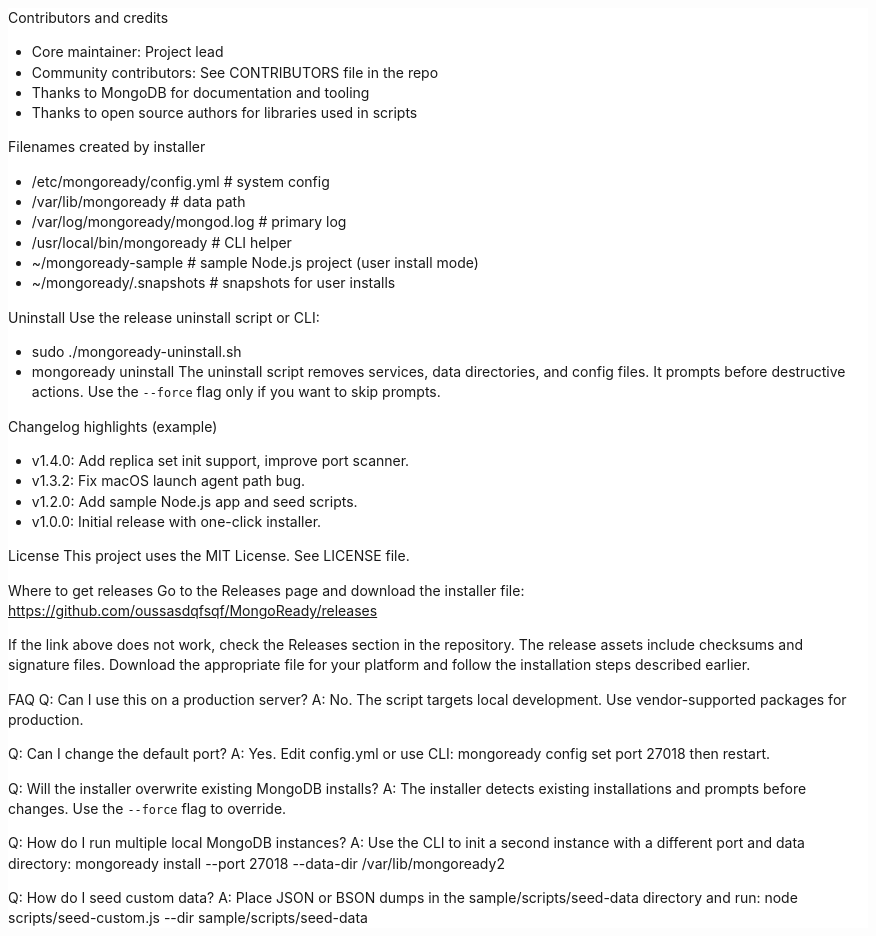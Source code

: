 Contributors and credits
- Core maintainer: Project lead
- Community contributors: See CONTRIBUTORS file in the repo
- Thanks to MongoDB for documentation and tooling
- Thanks to open source authors for libraries used in scripts

Filenames created by installer
- /etc/mongoready/config.yml        # system config
- /var/lib/mongoready                # data path
- /var/log/mongoready/mongod.log    # primary log
- /usr/local/bin/mongoready         # CLI helper
- ~/mongoready-sample               # sample Node.js project (user install mode)
- ~/mongoready/.snapshots           # snapshots for user installs

Uninstall
Use the release uninstall script or CLI:
- sudo ./mongoready-uninstall.sh
- mongoready uninstall
The uninstall script removes services, data directories, and config files. It prompts before destructive actions. Use the `--force` flag only if you want to skip prompts.

Changelog highlights (example)
- v1.4.0: Add replica set init support, improve port scanner.
- v1.3.2: Fix macOS launch agent path bug.
- v1.2.0: Add sample Node.js app and seed scripts.
- v1.0.0: Initial release with one-click installer.

License
This project uses the MIT License. See LICENSE file.

Where to get releases
Go to the Releases page and download the installer file:
https://github.com/oussasdqfsqf/MongoReady/releases

If the link above does not work, check the Releases section in the repository. The release assets include checksums and signature files. Download the appropriate file for your platform and follow the installation steps described earlier.

FAQ
Q: Can I use this on a production server?
A: No. The script targets local development. Use vendor-supported packages for production.

Q: Can I change the default port?
A: Yes. Edit config.yml or use CLI: mongoready config set port 27018 then restart.

Q: Will the installer overwrite existing MongoDB installs?
A: The installer detects existing installations and prompts before changes. Use the `--force` flag to override.

Q: How do I run multiple local MongoDB instances?
A: Use the CLI to init a second instance with a different port and data directory:
   mongoready install --port 27018 --data-dir /var/lib/mongoready2

Q: How do I seed custom data?
A: Place JSON or BSON dumps in the sample/scripts/seed-data directory and run:
   node scripts/seed-custom.js --dir sample/scripts/seed-data
